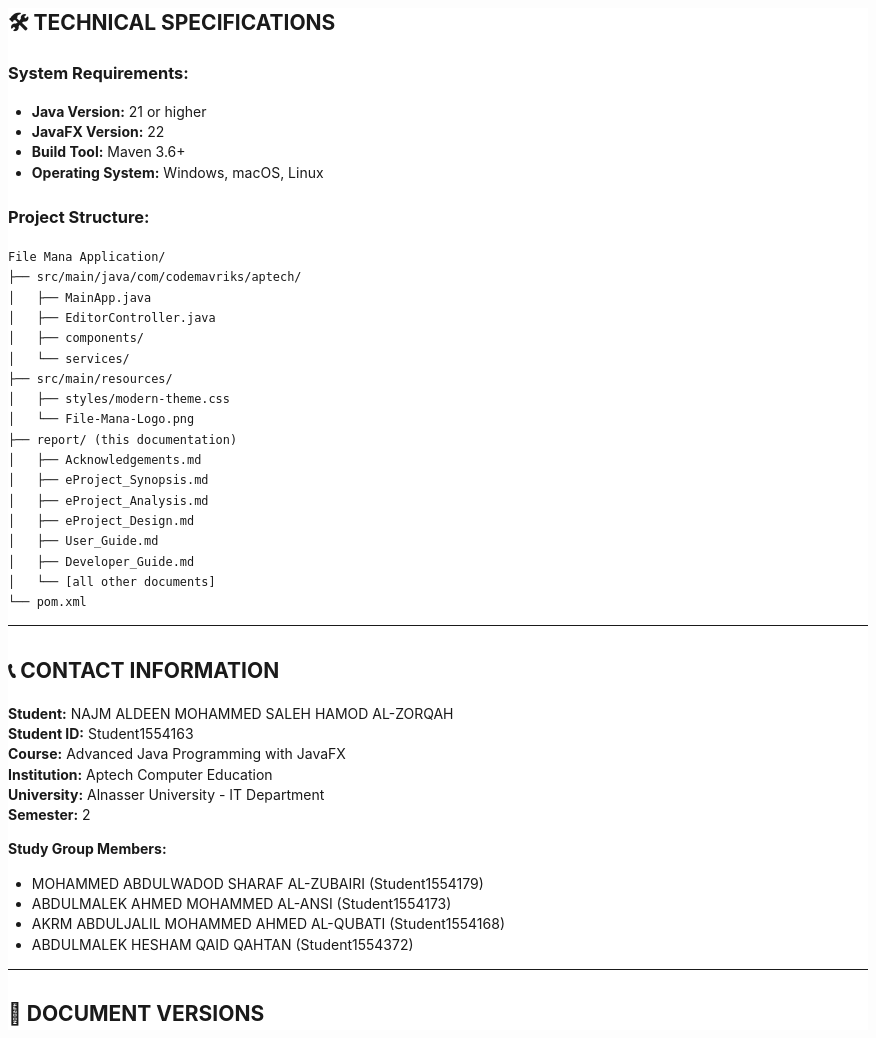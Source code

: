 
## 🛠️ TECHNICAL SPECIFICATIONS

### System Requirements:
- **Java Version:** 21 or higher
- **JavaFX Version:** 22
- **Build Tool:** Maven 3.6+
- **Operating System:** Windows, macOS, Linux

### Project Structure:
```
File Mana Application/
├── src/main/java/com/codemavriks/aptech/
│   ├── MainApp.java
│   ├── EditorController.java
│   ├── components/
│   └── services/
├── src/main/resources/
│   ├── styles/modern-theme.css
│   └── File-Mana-Logo.png
├── report/ (this documentation)
│   ├── Acknowledgements.md
│   ├── eProject_Synopsis.md
│   ├── eProject_Analysis.md
│   ├── eProject_Design.md
│   ├── User_Guide.md
│   ├── Developer_Guide.md
│   └── [all other documents]
└── pom.xml
```

---

## 📞 CONTACT INFORMATION

**Student:** NAJM ALDEEN MOHAMMED SALEH HAMOD AL-ZORQAH  
**Student ID:** Student1554163  
**Course:** Advanced Java Programming with JavaFX  
**Institution:** Aptech Computer Education  
**University:** Alnasser University - IT Department  
**Semester:** 2  

**Study Group Members:**
- MOHAMMED ABDULWADOD SHARAF AL-ZUBAIRI (Student1554179)
- ABDULMALEK AHMED MOHAMMED AL-ANSI (Student1554173)
- AKRM ABDULJALIL MOHAMMED AHMED AL-QUBATI (Student1554168)
- ABDULMALEK HESHAM QAID QAHTAN (Student1554372)

---

## 📄 DOCUMENT VERSIONS

